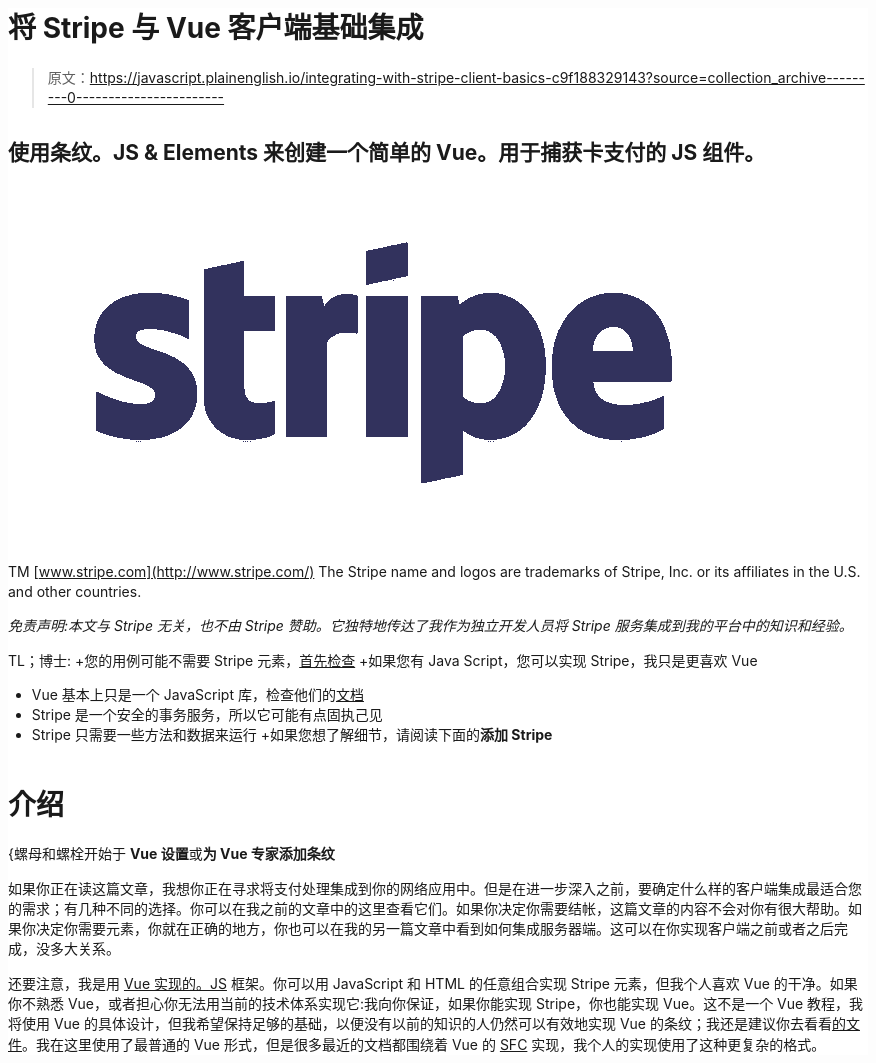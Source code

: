 # 将 Stripe 与 Vue 客户端基础集成

> 原文：<https://javascript.plainenglish.io/integrating-with-stripe-client-basics-c9f188329143?source=collection_archive---------0----------------------->

## 使用条纹。JS & Elements 来创建一个简单的 Vue。用于捕获卡支付的 JS 组件。

![](img/1e2e24a02df173d254baa3868659f548.png)

TM [www.stripe.com](http://www.stripe.com/) The Stripe name and logos are trademarks of Stripe, Inc. or its affiliates in the U.S. and other countries.

*免责声明:本文与 Stripe 无关，也不由 Stripe 赞助。它独特地传达了我作为独立开发人员将 Stripe 服务集成到我的平台中的知识和经验。*

TL；博士:
+您的用例可能不需要 Stripe 元素，[首先检查](https://medium.com/@marcusthesmith/integrating-with-stripe-background-cf77c3a5a41#0820)
+如果您有 Java Script，您可以实现 Stripe，我只是更喜欢 Vue
+ Vue 基本上只是一个 JavaScript 库，检查他们的[文档](https://vuejs.org/v2/guide/)
+ Stripe 是一个安全的事务服务，所以它可能有点固执己见
+ Stripe 只需要一些方法和数据来运行
+如果您想了解细节，请阅读下面的**添加 Stripe**

# 介绍

{螺母和螺栓开始于 **Vue 设置**或**为 Vue 专家添加条纹**

如果你正在读这篇文章，我想你正在寻求将支付处理集成到你的网络应用中。但是在进一步深入之前，要确定什么样的客户端集成最适合您的需求；有几种不同的选择。你可以在我之前的文章中的这里查看它们。如果你决定你需要结帐，这篇文章的内容不会对你有很大帮助。如果你决定你需要元素，你就在正确的地方，你也可以在我的另一篇文章中看到如何集成服务器端。这可以在你实现客户端之前或者之后完成，没多大关系。

还要注意，我是用 [Vue 实现的。JS](https://vuejs.org/v2/guide/index.html) 框架。你可以用 JavaScript 和 HTML 的任意组合实现 Stripe 元素，但我个人喜欢 Vue 的干净。如果你不熟悉 Vue，或者担心你无法用当前的技术体系实现它:我向你保证，如果你能实现 Stripe，你也能实现 Vue。这不是一个 Vue 教程，我将使用 Vue 的具体设计，但我希望保持足够的基础，以便没有以前的知识的人仍然可以有效地实现 Vue 的条纹；我还是建议你去看看[的文件](https://vuejs.org/v2/guide/)。我在这里使用了最普通的 Vue 形式，但是很多最近的文档都围绕着 Vue 的 [SFC](https://vuejs.org/v2/guide/single-file-components.html) 实现，我个人的实现使用了这种更复杂的格式。
